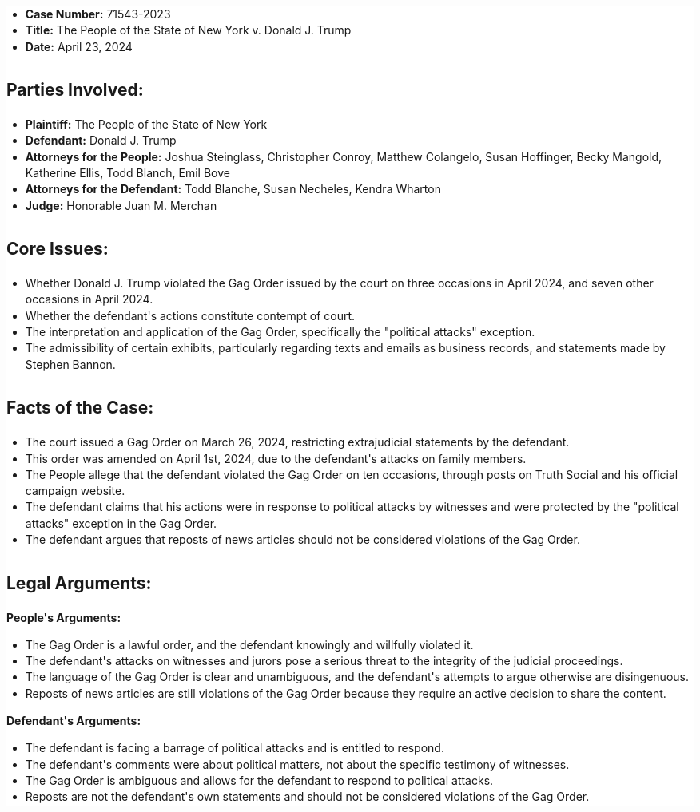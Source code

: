 * **Case Number:** 71543-2023
* **Title:** The People of the State of New York v. Donald J. Trump 
* **Date:** April 23, 2024

## Parties Involved:

* **Plaintiff:** The People of the State of New York
* **Defendant:** Donald J. Trump
* **Attorneys for the People:** Joshua Steinglass, Christopher Conroy, Matthew Colangelo, Susan Hoffinger, Becky Mangold, Katherine Ellis, Todd Blanch, Emil Bove
* **Attorneys for the Defendant:** Todd Blanche, Susan Necheles, Kendra Wharton
* **Judge:** Honorable Juan M. Merchan

## Core Issues:

* Whether Donald J. Trump violated the Gag Order issued by the court on three occasions in April 2024, and seven other occasions in April 2024.
* Whether the defendant's actions constitute contempt of court.
* The interpretation and application of the Gag Order, specifically the "political attacks" exception.
* The admissibility of certain exhibits, particularly regarding texts and emails as business records, and statements made by Stephen Bannon.

## Facts of the Case:

* The court issued a Gag Order on March 26, 2024, restricting extrajudicial statements by the defendant.
* This order was amended on April 1st, 2024, due to the defendant's attacks on family members. 
* The People allege that the defendant violated the Gag Order on ten occasions, through posts on Truth Social and his official campaign website. 
* The defendant claims that his actions were in response to political attacks by witnesses and were protected by the "political attacks" exception in the Gag Order.
* The defendant argues that reposts of news articles should not be considered violations of the Gag Order.

## Legal Arguments:

**People's Arguments:**

* The Gag Order is a lawful order, and the defendant knowingly and willfully violated it. 
* The defendant's attacks on witnesses and jurors pose a serious threat to the integrity of the judicial proceedings. 
* The language of the Gag Order is clear and unambiguous, and the defendant's attempts to argue otherwise are disingenuous. 
* Reposts of news articles are still violations of the Gag Order because they require an active decision to share the content. 

**Defendant's Arguments:**

* The defendant is facing a barrage of political attacks and is entitled to respond. 
* The defendant's comments were about political matters, not about the specific testimony of witnesses.
* The Gag Order is ambiguous and allows for the defendant to respond to political attacks.
* Reposts are not the defendant's own statements and should not be considered violations of the Gag Order.
